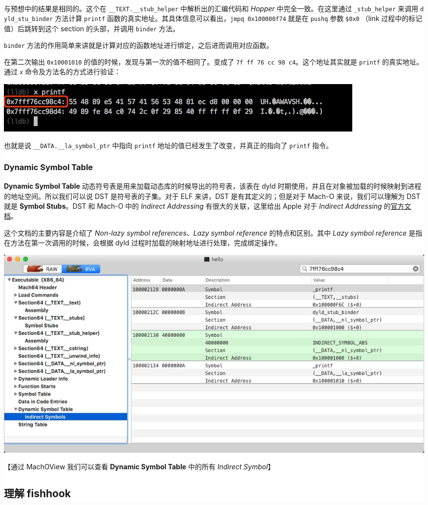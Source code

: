 与预想中的结果是相同的。这个在 `__TEXT.__stub_helper` 中解析出的汇编代码和 *Hopper* 中完全一致。在这里通过 `_stub_helper` 来调用 `dyld_stu_binder` 方法计算 `printf` 函数的真实地址。其具体信息可以看出，`jmpq 0x100000f74` 就是在 `pushq` 参数 `$0x0` （link 过程中的标记值）后跳转到这个 section 的头部，并调用 `binder` 方法。

`binder` 方法的作用简单来讲就是计算对应的函数地址进行绑定，之后进而调用对应函数。

在第二次输出 `0x10001010` 的值的时候，发现与第一次的值不相同了。变成了 `7f ff 76 cc 98 c4`。这个地址其实就是 `printf` 的真实地址。通过 `x` 命令及方法名的方式进行验证：

![](/assets/images/blog/15101394649922/15119461061753.jpg)

也就是说 `__DATA.__la_symbol_ptr` 中指向 `printf` 地址的值已经发生了改变，并真正的指向了 `printf` 指令。

### Dynamic Symbol Table

**Dynamic Symbol Table** 动态符号表是用来加载动态库的时候导出的符号表，该表在 dyld 时期使用，并且在对象被加载的时候映射到进程的地址空间。所以我们可以说 DST 是符号表的子集。对于 ELF 来讲，DST 是有其定义的；但是对于 Mach-O 来说，我们可以理解为 DST 就是 **Symbol Stubs**。DST 和 Mach-O 中的 *Indirect Addressing* 有很大的关联，这里给出 Apple 对于 *Indirect Addressing* 的[官方文档](https://developer.apple.com/library/content/documentation/DeveloperTools/Conceptual/MachOTopics/1-Articles/indirect_addressing.html)。

这个文档的主要内容是介绍了 *Non-lazy symbol references*、*Lazy symbol reference* 的特点和区别。其中 *Lazy symbol reference* 是指在方法在第一次调用的时候，会根据 dyld 过程时加载的映射地址进行处理，完成绑定操作。

![](/assets/images/blog/15101394649922/15119572694685.jpg)

【通过 MachOView 我们可以查看 **Dynamic Symbol Table** 中的所有 *Indirect Symbol*】

## 理解 fishhook
